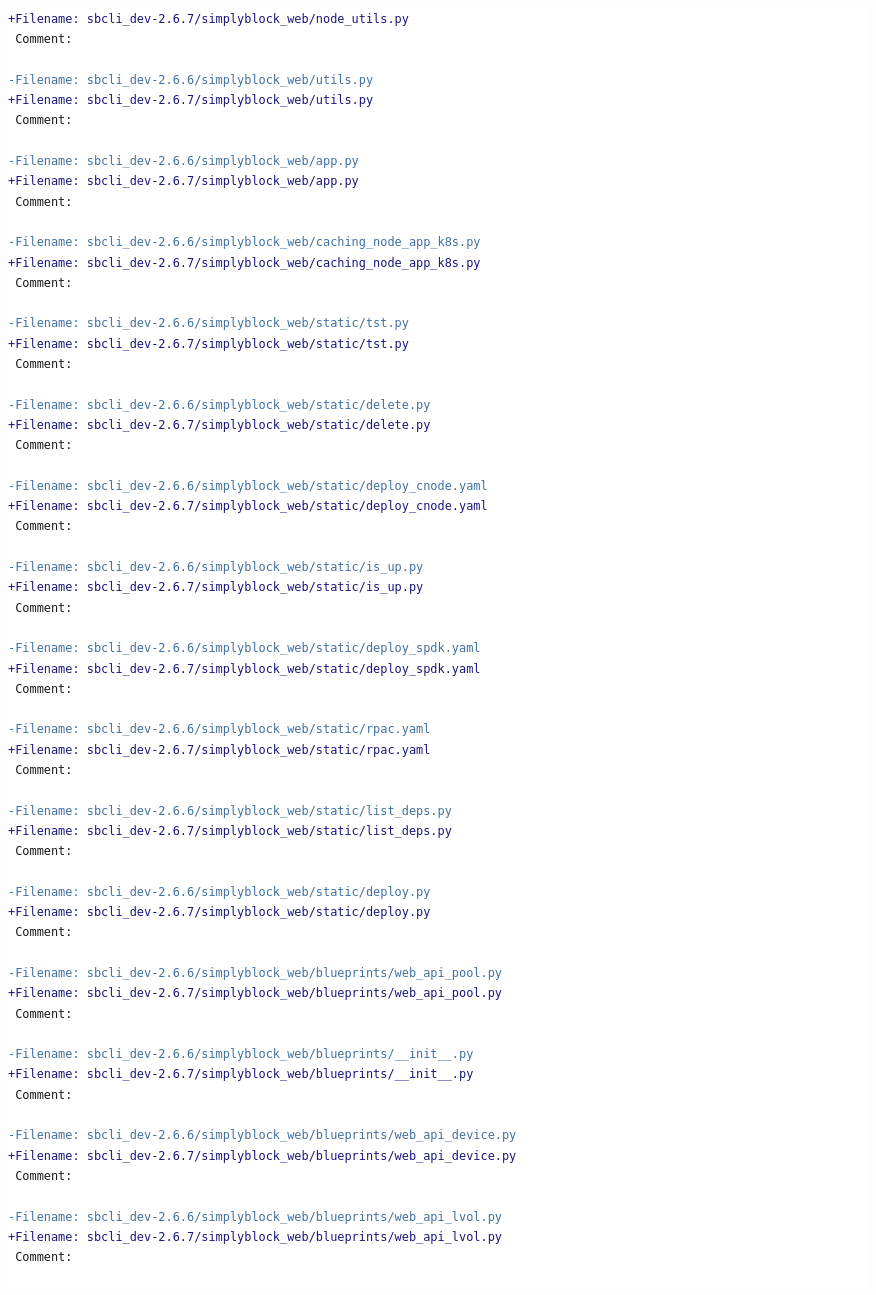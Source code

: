```diff
+Filename: sbcli_dev-2.6.7/simplyblock_web/node_utils.py
 Comment: 
 
-Filename: sbcli_dev-2.6.6/simplyblock_web/utils.py
+Filename: sbcli_dev-2.6.7/simplyblock_web/utils.py
 Comment: 
 
-Filename: sbcli_dev-2.6.6/simplyblock_web/app.py
+Filename: sbcli_dev-2.6.7/simplyblock_web/app.py
 Comment: 
 
-Filename: sbcli_dev-2.6.6/simplyblock_web/caching_node_app_k8s.py
+Filename: sbcli_dev-2.6.7/simplyblock_web/caching_node_app_k8s.py
 Comment: 
 
-Filename: sbcli_dev-2.6.6/simplyblock_web/static/tst.py
+Filename: sbcli_dev-2.6.7/simplyblock_web/static/tst.py
 Comment: 
 
-Filename: sbcli_dev-2.6.6/simplyblock_web/static/delete.py
+Filename: sbcli_dev-2.6.7/simplyblock_web/static/delete.py
 Comment: 
 
-Filename: sbcli_dev-2.6.6/simplyblock_web/static/deploy_cnode.yaml
+Filename: sbcli_dev-2.6.7/simplyblock_web/static/deploy_cnode.yaml
 Comment: 
 
-Filename: sbcli_dev-2.6.6/simplyblock_web/static/is_up.py
+Filename: sbcli_dev-2.6.7/simplyblock_web/static/is_up.py
 Comment: 
 
-Filename: sbcli_dev-2.6.6/simplyblock_web/static/deploy_spdk.yaml
+Filename: sbcli_dev-2.6.7/simplyblock_web/static/deploy_spdk.yaml
 Comment: 
 
-Filename: sbcli_dev-2.6.6/simplyblock_web/static/rpac.yaml
+Filename: sbcli_dev-2.6.7/simplyblock_web/static/rpac.yaml
 Comment: 
 
-Filename: sbcli_dev-2.6.6/simplyblock_web/static/list_deps.py
+Filename: sbcli_dev-2.6.7/simplyblock_web/static/list_deps.py
 Comment: 
 
-Filename: sbcli_dev-2.6.6/simplyblock_web/static/deploy.py
+Filename: sbcli_dev-2.6.7/simplyblock_web/static/deploy.py
 Comment: 
 
-Filename: sbcli_dev-2.6.6/simplyblock_web/blueprints/web_api_pool.py
+Filename: sbcli_dev-2.6.7/simplyblock_web/blueprints/web_api_pool.py
 Comment: 
 
-Filename: sbcli_dev-2.6.6/simplyblock_web/blueprints/__init__.py
+Filename: sbcli_dev-2.6.7/simplyblock_web/blueprints/__init__.py
 Comment: 
 
-Filename: sbcli_dev-2.6.6/simplyblock_web/blueprints/web_api_device.py
+Filename: sbcli_dev-2.6.7/simplyblock_web/blueprints/web_api_device.py
 Comment: 
 
-Filename: sbcli_dev-2.6.6/simplyblock_web/blueprints/web_api_lvol.py
+Filename: sbcli_dev-2.6.7/simplyblock_web/blueprints/web_api_lvol.py
 Comment: 
 
```